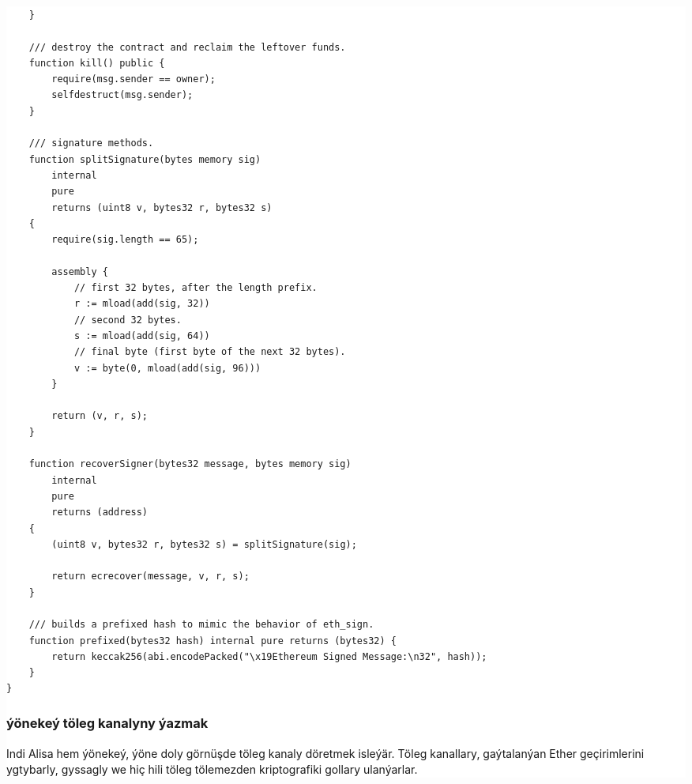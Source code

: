 ```
    }

    /// destroy the contract and reclaim the leftover funds.
    function kill() public {
        require(msg.sender == owner);
        selfdestruct(msg.sender);
    }

    /// signature methods.
    function splitSignature(bytes memory sig)
        internal
        pure
        returns (uint8 v, bytes32 r, bytes32 s)
    {
        require(sig.length == 65);

        assembly {
            // first 32 bytes, after the length prefix.
            r := mload(add(sig, 32))
            // second 32 bytes.
            s := mload(add(sig, 64))
            // final byte (first byte of the next 32 bytes).
            v := byte(0, mload(add(sig, 96)))
        }

        return (v, r, s);
    }

    function recoverSigner(bytes32 message, bytes memory sig)
        internal
        pure
        returns (address)
    {
        (uint8 v, bytes32 r, bytes32 s) = splitSignature(sig);

        return ecrecover(message, v, r, s);
    }

    /// builds a prefixed hash to mimic the behavior of eth_sign.
    function prefixed(bytes32 hash) internal pure returns (bytes32) {
        return keccak256(abi.encodePacked("\x19Ethereum Signed Message:\n32", hash));
    }
}

```

### ýönekeý töleg kanalyny ýazmak

Indi Alisa hem ýönekeý, ýöne doly görnüşde töleg kanaly döretmek isleýär. Töleg kanallary, gaýtalanýan Ether geçirimlerini ygtybarly, gyssagly we hiç hili töleg tölemezden kriptografiki gollary ulanýarlar.
